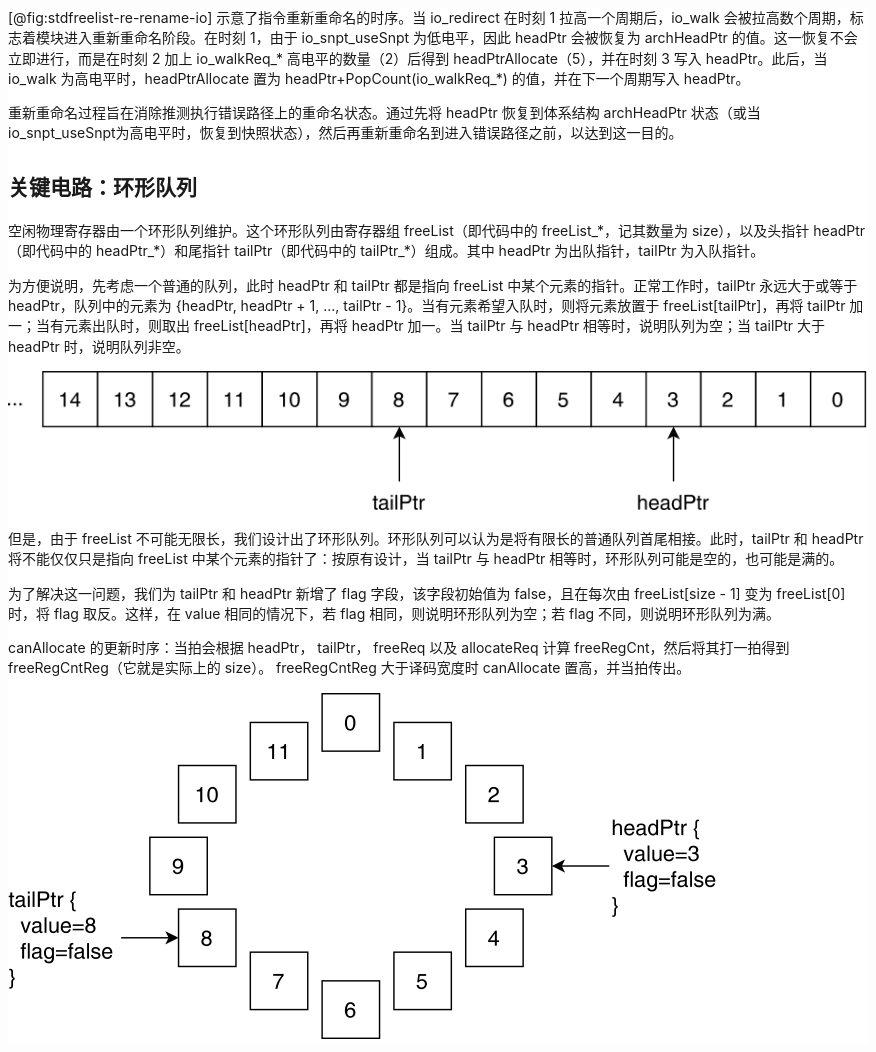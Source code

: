 [@fig:stdfreelist-re-rename-io] 示意了指令重新重命名的时序。当 io\_redirect 在时刻 1 拉高一个周期后，io\_walk 会被拉高数个周期，标志着模块进入重新重命名阶段。在时刻 1，由于 io\_snpt\_useSnpt 为低电平，因此 headPtr 会被恢复为 archHeadPtr 的值。这一恢复不会立即进行，而是在时刻 2 加上 io\_walkReq\_\* 高电平的数量（2）后得到 headPtrAllocate（5），并在时刻 3 写入 headPtr。此后，当 io\_walk 为高电平时，headPtrAllocate 置为 headPtr+PopCount(io\_walkReq\_\*) 的值，并在下一个周期写入 headPtr。

重新重命名过程旨在消除推测执行错误路径上的重命名状态。通过先将 headPtr 恢复到体系结构 archHeadPtr 状态（或当 io\_snpt\_useSnpt为高电平时，恢复到快照状态），然后再重新重命名到进入错误路径之前，以达到这一目的。

## 关键电路：环形队列

空闲物理寄存器由一个环形队列维护。这个环形队列由寄存器组 freeList（即代码中的 freeList\_\*，记其数量为 size），以及头指针 headPtr（即代码中的 headPtr\_\*）和尾指针 tailPtr（即代码中的 tailPtr\_\*）组成。其中 headPtr 为出队指针，tailPtr 为入队指针。

为方便说明，先考虑一个普通的队列，此时 headPtr 和 tailPtr 都是指向 freeList 中某个元素的指针。正常工作时，tailPtr 永远大于或等于 headPtr，队列中的元素为 {headPtr, headPtr + 1, ..., tailPtr - 1}。当有元素希望入队时，则将元素放置于 freeList[tailPtr]，再将 tailPtr 加一；当有元素出队时，则取出 freeList[headPtr]，再将 headPtr 加一。当 tailPtr 与 headPtr 相等时，说明队列为空；当 tailPtr 大于 headPtr 时，说明队列非空。

![普通队列](./figure/Queue-Normal.svg)

但是，由于 freeList 不可能无限长，我们设计出了环形队列。环形队列可以认为是将有限长的普通队列首尾相接。此时，tailPtr 和 headPtr 将不能仅仅只是指向 freeList 中某个元素的指针了：按原有设计，当 tailPtr 与 headPtr 相等时，环形队列可能是空的，也可能是满的。

为了解决这一问题，我们为 tailPtr 和 headPtr 新增了 flag 字段，该字段初始值为 false，且在每次由 freeList[size - 1] 变为 freeList[0] 时，将 flag 取反。这样，在 value 相同的情况下，若 flag 相同，则说明环形队列为空；若 flag 不同，则说明环形队列为满。

canAllocate 的更新时序：当拍会根据 headPtr， tailPtr， freeReq 以及 allocateReq 计算 freeRegCnt，然后将其打一拍得到 freeRegCntReg（它就是实际上的 size）。 freeRegCntReg 大于译码宽度时 canAllocate 置高，并当拍传出。

![环形队列](./figure/Queue-Circle.svg)
